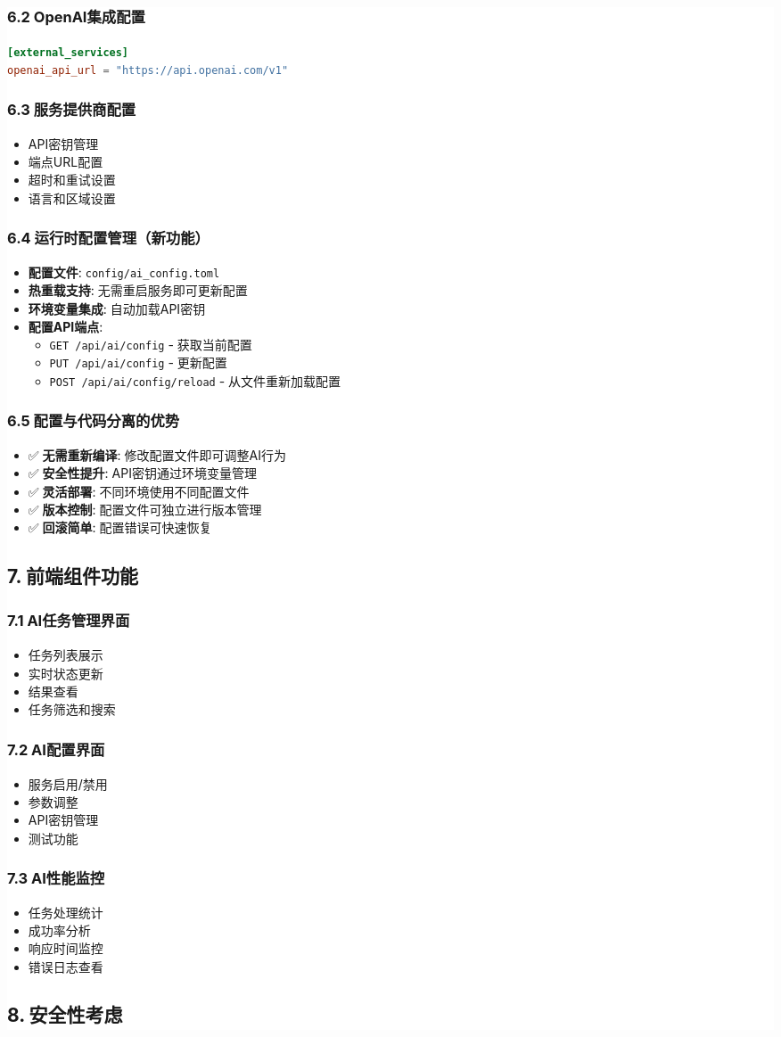 ### 6.2 OpenAI集成配置
```toml
[external_services]
openai_api_url = "https://api.openai.com/v1"
```

### 6.3 服务提供商配置
- API密钥管理
- 端点URL配置
- 超时和重试设置
- 语言和区域设置

### 6.4 运行时配置管理（新功能）
- **配置文件**: `config/ai_config.toml`
- **热重载支持**: 无需重启服务即可更新配置
- **环境变量集成**: 自动加载API密钥
- **配置API端点**:
  - `GET /api/ai/config` - 获取当前配置
  - `PUT /api/ai/config` - 更新配置
  - `POST /api/ai/config/reload` - 从文件重新加载配置

### 6.5 配置与代码分离的优势
- ✅ **无需重新编译**: 修改配置文件即可调整AI行为
- ✅ **安全性提升**: API密钥通过环境变量管理
- ✅ **灵活部署**: 不同环境使用不同配置文件
- ✅ **版本控制**: 配置文件可独立进行版本管理
- ✅ **回滚简单**: 配置错误可快速恢复

## 7. 前端组件功能

### 7.1 AI任务管理界面
- 任务列表展示
- 实时状态更新
- 结果查看
- 任务筛选和搜索

### 7.2 AI配置界面
- 服务启用/禁用
- 参数调整
- API密钥管理
- 测试功能

### 7.3 AI性能监控
- 任务处理统计
- 成功率分析
- 响应时间监控
- 错误日志查看

## 8. 安全性考虑
